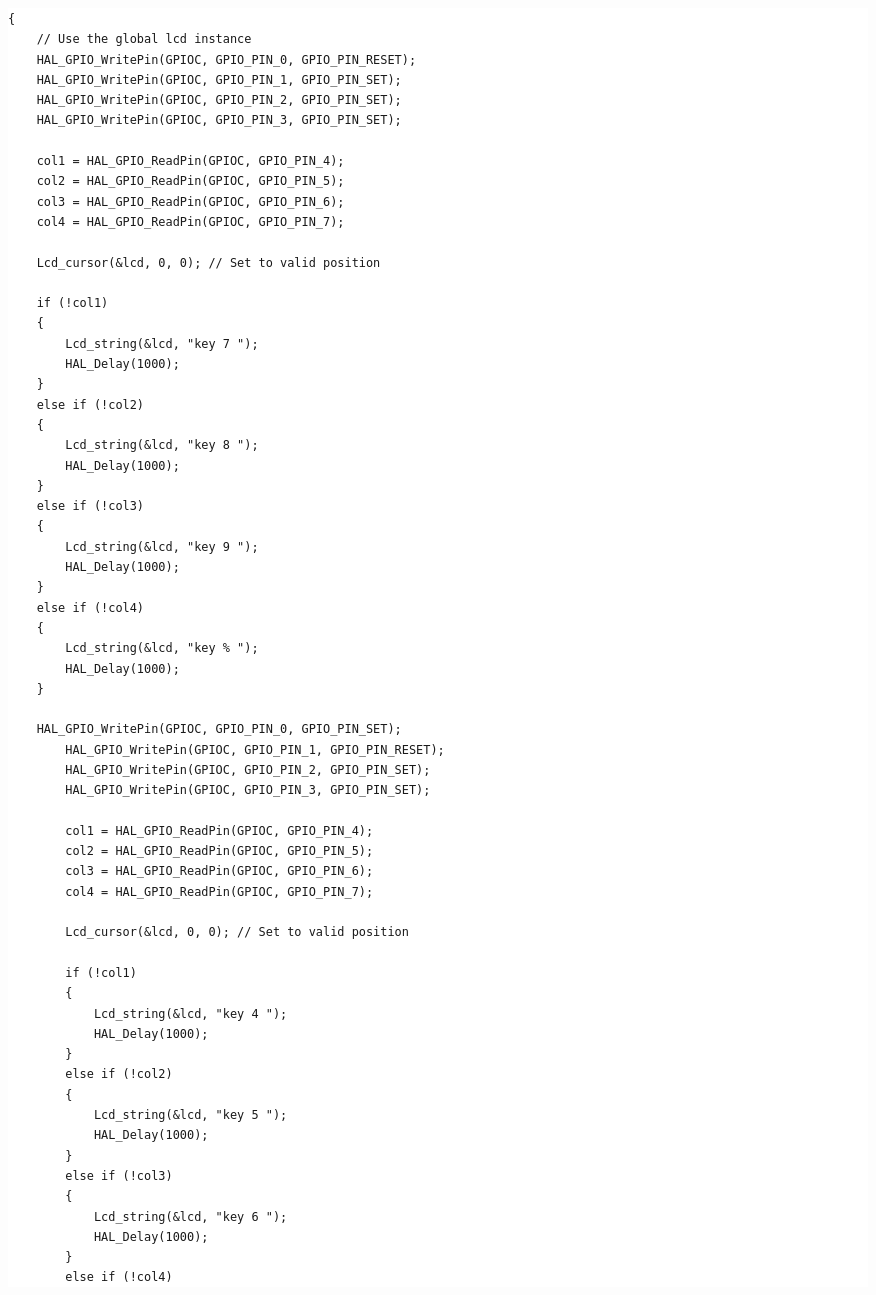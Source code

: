 ```
{
    // Use the global lcd instance
    HAL_GPIO_WritePin(GPIOC, GPIO_PIN_0, GPIO_PIN_RESET);
    HAL_GPIO_WritePin(GPIOC, GPIO_PIN_1, GPIO_PIN_SET);
    HAL_GPIO_WritePin(GPIOC, GPIO_PIN_2, GPIO_PIN_SET);
    HAL_GPIO_WritePin(GPIOC, GPIO_PIN_3, GPIO_PIN_SET);

    col1 = HAL_GPIO_ReadPin(GPIOC, GPIO_PIN_4);
    col2 = HAL_GPIO_ReadPin(GPIOC, GPIO_PIN_5);
    col3 = HAL_GPIO_ReadPin(GPIOC, GPIO_PIN_6);
    col4 = HAL_GPIO_ReadPin(GPIOC, GPIO_PIN_7);

    Lcd_cursor(&lcd, 0, 0); // Set to valid position

    if (!col1)
    {
        Lcd_string(&lcd, "key 7 ");
        HAL_Delay(1000);
    }
    else if (!col2)
    {
        Lcd_string(&lcd, "key 8 ");
        HAL_Delay(1000);
    }
    else if (!col3)
    {
        Lcd_string(&lcd, "key 9 ");
        HAL_Delay(1000);
    }
    else if (!col4)
    {
        Lcd_string(&lcd, "key % ");
        HAL_Delay(1000);
    }

    HAL_GPIO_WritePin(GPIOC, GPIO_PIN_0, GPIO_PIN_SET);
        HAL_GPIO_WritePin(GPIOC, GPIO_PIN_1, GPIO_PIN_RESET);
        HAL_GPIO_WritePin(GPIOC, GPIO_PIN_2, GPIO_PIN_SET);
        HAL_GPIO_WritePin(GPIOC, GPIO_PIN_3, GPIO_PIN_SET);

        col1 = HAL_GPIO_ReadPin(GPIOC, GPIO_PIN_4);
        col2 = HAL_GPIO_ReadPin(GPIOC, GPIO_PIN_5);
        col3 = HAL_GPIO_ReadPin(GPIOC, GPIO_PIN_6);
        col4 = HAL_GPIO_ReadPin(GPIOC, GPIO_PIN_7);

        Lcd_cursor(&lcd, 0, 0); // Set to valid position

        if (!col1)
        {
            Lcd_string(&lcd, "key 4 ");
            HAL_Delay(1000);
        }
        else if (!col2)
        {
            Lcd_string(&lcd, "key 5 ");
            HAL_Delay(1000);
        }
        else if (!col3)
        {
            Lcd_string(&lcd, "key 6 ");
            HAL_Delay(1000);
        }
        else if (!col4)
```